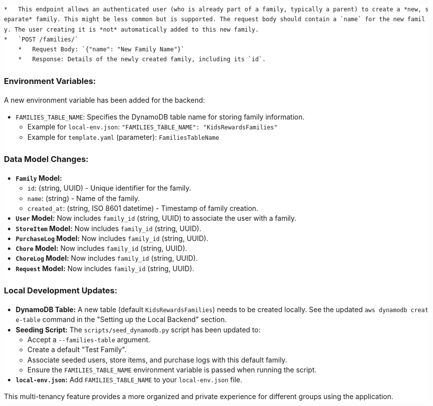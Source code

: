     *   This endpoint allows an authenticated user (who is already part of a family, typically a parent) to create a *new, separate* family. This might be less common but is supported. The request body should contain a `name` for the new family. The user creating it is *not* automatically added to this new family.
    *   `POST /families/`
        *   Request Body: `{"name": "New Family Name"}`
        *   Response: Details of the newly created family, including its `id`.

### Environment Variables:

A new environment variable has been added for the backend:

*   `FAMILIES_TABLE_NAME`: Specifies the DynamoDB table name for storing family information.
    *   Example for `local-env.json`: `"FAMILIES_TABLE_NAME": "KidsRewardsFamilies"`
    *   Example for `template.yaml` (parameter): `FamiliesTableName`

### Data Model Changes:

*   **`Family` Model:**
    *   `id`: (string, UUID) - Unique identifier for the family.
    *   `name`: (string) - Name of the family.
    *   `created_at`: (string, ISO 8601 datetime) - Timestamp of family creation.
*   **`User` Model:** Now includes `family_id` (string, UUID) to associate the user with a family.
*   **`StoreItem` Model:** Now includes `family_id` (string, UUID).
*   **`PurchaseLog` Model:** Now includes `family_id` (string, UUID).
*   **`Chore` Model:** Now includes `family_id` (string, UUID).
*   **`ChoreLog` Model:** Now includes `family_id` (string, UUID).
*   **`Request` Model:** Now includes `family_id` (string, UUID).

### Local Development Updates:

*   **DynamoDB Table:** A new table (default `KidsRewardsFamilies`) needs to be created locally. See the updated `aws dynamodb create-table` command in the "Setting up the Local Backend" section.
*   **Seeding Script:** The `scripts/seed_dynamodb.py` script has been updated to:
    *   Accept a `--families-table` argument.
    *   Create a default "Test Family".
    *   Associate seeded users, store items, and purchase logs with this default family.
    *   Ensure the `FAMILIES_TABLE_NAME` environment variable is passed when running the script.
*   **`local-env.json`:** Add `FAMILIES_TABLE_NAME` to your `local-env.json` file.

This multi-tenancy feature provides a more organized and private experience for different groups using the application.